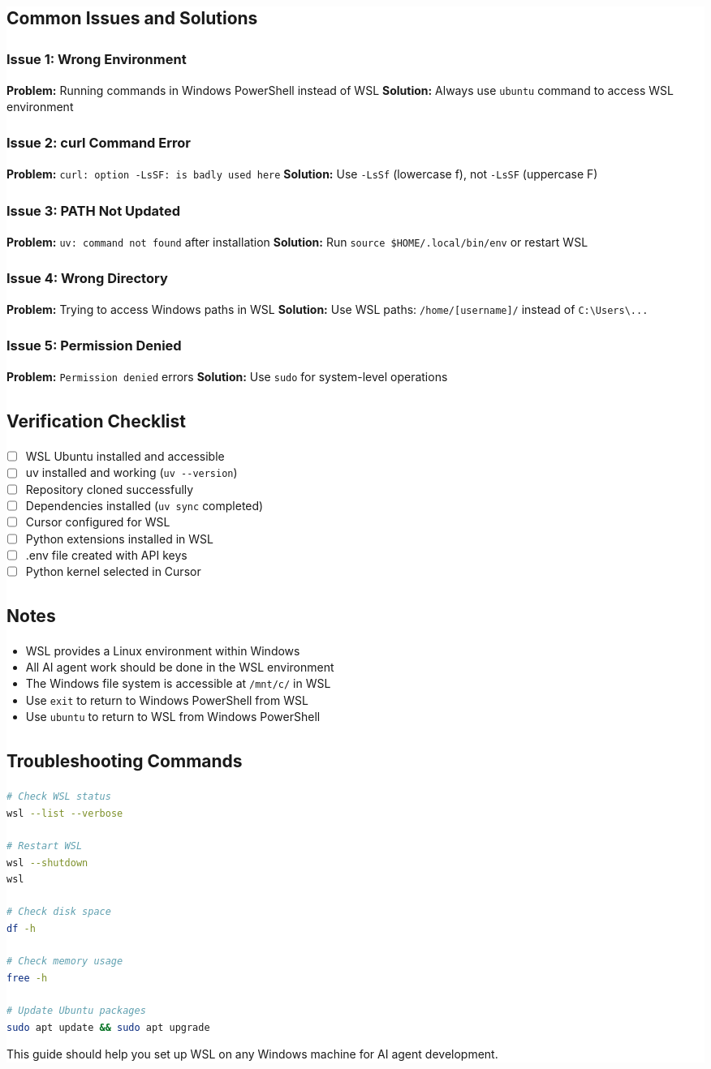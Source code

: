 ## Common Issues and Solutions

### Issue 1: Wrong Environment
**Problem:** Running commands in Windows PowerShell instead of WSL
**Solution:** Always use `ubuntu` command to access WSL environment

### Issue 2: curl Command Error
**Problem:** `curl: option -LsSF: is badly used here`
**Solution:** Use `-LsSf` (lowercase f), not `-LsSF` (uppercase F)

### Issue 3: PATH Not Updated
**Problem:** `uv: command not found` after installation
**Solution:** Run `source $HOME/.local/bin/env` or restart WSL

### Issue 4: Wrong Directory
**Problem:** Trying to access Windows paths in WSL
**Solution:** Use WSL paths: `/home/[username]/` instead of `C:\Users\...`

### Issue 5: Permission Denied
**Problem:** `Permission denied` errors
**Solution:** Use `sudo` for system-level operations

## Verification Checklist

- [ ] WSL Ubuntu installed and accessible
- [ ] uv installed and working (`uv --version`)
- [ ] Repository cloned successfully
- [ ] Dependencies installed (`uv sync` completed)
- [ ] Cursor configured for WSL
- [ ] Python extensions installed in WSL
- [ ] .env file created with API keys
- [ ] Python kernel selected in Cursor

## Notes

- WSL provides a Linux environment within Windows
- All AI agent work should be done in the WSL environment
- The Windows file system is accessible at `/mnt/c/` in WSL
- Use `exit` to return to Windows PowerShell from WSL
- Use `ubuntu` to return to WSL from Windows PowerShell

## Troubleshooting Commands

```bash
# Check WSL status
wsl --list --verbose

# Restart WSL
wsl --shutdown
wsl

# Check disk space
df -h

# Check memory usage
free -h

# Update Ubuntu packages
sudo apt update && sudo apt upgrade
```

This guide should help you set up WSL on any Windows machine for AI agent development. 